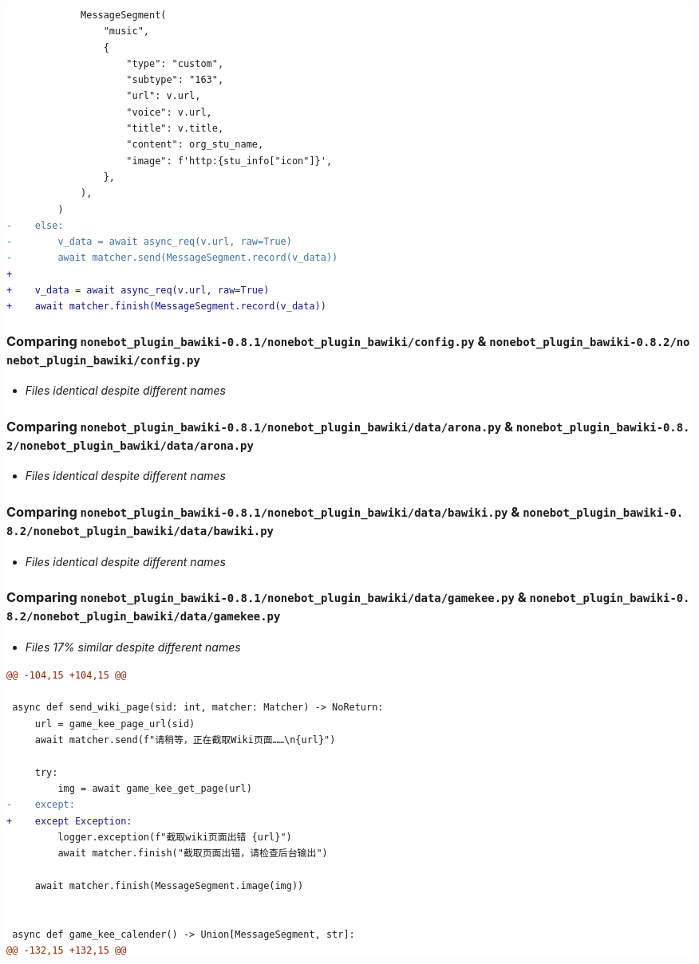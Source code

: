 ```diff
             MessageSegment(
                 "music",
                 {
                     "type": "custom",
                     "subtype": "163",
                     "url": v.url,
                     "voice": v.url,
                     "title": v.title,
                     "content": org_stu_name,
                     "image": f'http:{stu_info["icon"]}',
                 },
             ),
         )
-    else:
-        v_data = await async_req(v.url, raw=True)
-        await matcher.send(MessageSegment.record(v_data))
+
+    v_data = await async_req(v.url, raw=True)
+    await matcher.finish(MessageSegment.record(v_data))
```

### Comparing `nonebot_plugin_bawiki-0.8.1/nonebot_plugin_bawiki/config.py` & `nonebot_plugin_bawiki-0.8.2/nonebot_plugin_bawiki/config.py`

 * *Files identical despite different names*

### Comparing `nonebot_plugin_bawiki-0.8.1/nonebot_plugin_bawiki/data/arona.py` & `nonebot_plugin_bawiki-0.8.2/nonebot_plugin_bawiki/data/arona.py`

 * *Files identical despite different names*

### Comparing `nonebot_plugin_bawiki-0.8.1/nonebot_plugin_bawiki/data/bawiki.py` & `nonebot_plugin_bawiki-0.8.2/nonebot_plugin_bawiki/data/bawiki.py`

 * *Files identical despite different names*

### Comparing `nonebot_plugin_bawiki-0.8.1/nonebot_plugin_bawiki/data/gamekee.py` & `nonebot_plugin_bawiki-0.8.2/nonebot_plugin_bawiki/data/gamekee.py`

 * *Files 17% similar despite different names*

```diff
@@ -104,15 +104,15 @@
 
 async def send_wiki_page(sid: int, matcher: Matcher) -> NoReturn:
     url = game_kee_page_url(sid)
     await matcher.send(f"请稍等，正在截取Wiki页面……\n{url}")
 
     try:
         img = await game_kee_get_page(url)
-    except:
+    except Exception:
         logger.exception(f"截取wiki页面出错 {url}")
         await matcher.finish("截取页面出错，请检查后台输出")
 
     await matcher.finish(MessageSegment.image(img))
 
 
 async def game_kee_calender() -> Union[MessageSegment, str]:
@@ -132,15 +132,15 @@
```